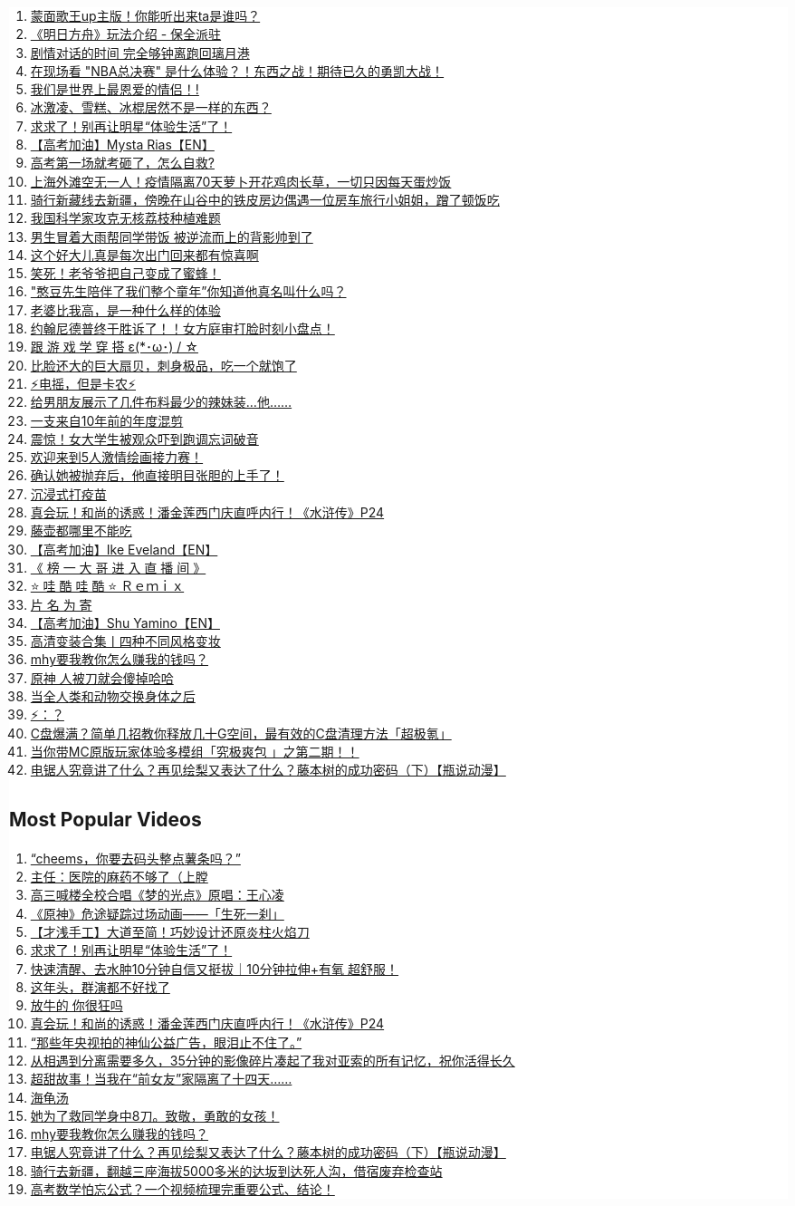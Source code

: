 1. [蒙面歌王up主版！你能听出来ta是谁吗？](https://www.bilibili.com/video/BV19v4y1w7jr)
1. [《明日方舟》玩法介绍 - 保全派驻](https://www.bilibili.com/video/BV1E94y1m765)
1. [剧情对话的时间 完全够钟离跑回璃月港](https://www.bilibili.com/video/BV16U4y197N2)
1. [在现场看 "NBA总决赛" 是什么体验？！东西之战！期待已久的勇凯大战！](https://www.bilibili.com/video/BV1ZF41157Zc)
1. [我们是世界上最恩爱的情侣！!](https://www.bilibili.com/video/BV1XY4y1V756)
1. [冰激凌、雪糕、冰棍居然不是一样的东西？](https://www.bilibili.com/video/BV1sv4y137VL)
1. [求求了！别再让明星“体验生活”了！](https://www.bilibili.com/video/BV1va411j7od)
1. [【高考加油】Mysta Rias【EN】](https://www.bilibili.com/video/BV1V34y1L7zn)
1. [高考第一场就考砸了，怎么自救?](https://www.bilibili.com/video/BV1kB4y1D7J1)
1. [上海外滩空无一人！疫情隔离70天萝卜开花鸡肉长草，一切只因每天蛋炒饭](https://www.bilibili.com/video/BV1FY4y1579j)
1. [骑行新藏线去新疆，傍晚在山谷中的铁皮房边偶遇一位房车旅行小姐姐，蹭了顿饭吃](https://www.bilibili.com/video/BV1i94y1m71c)
1. [我国科学家攻克无核荔枝种植难题](https://www.bilibili.com/video/BV1jU4y11796)
1. [男生冒着大雨帮同学带饭 被逆流而上的背影帅到了](https://www.bilibili.com/video/BV19r4y1G7dV)
1. [这个好大儿真是每次出门回来都有惊喜啊](https://www.bilibili.com/video/BV1q341137an)
1. [笑死！老爷爷把自己变成了蜜蜂！](https://www.bilibili.com/video/BV15v4y137Fe)
1. ["憨豆先生陪伴了我们整个童年”你知道他真名叫什么吗？](https://www.bilibili.com/video/BV18S4y1q77o)
1. [老婆比我高，是一种什么样的体验](https://www.bilibili.com/video/BV1694y1m7Zi)
1. [约翰尼德普终于胜诉了！！女方庭审打脸时刻小盘点！](https://www.bilibili.com/video/BV1MY4y1x7Wv)
1. [跟 游 戏 学 穿 搭 ε(*･ω･) / ☆](https://www.bilibili.com/video/BV1XF411G7cb)
1. [比脸还大的巨大扇贝，刺身极品，吃一个就饱了](https://www.bilibili.com/video/BV1z94y1m7Jp)
1. [⚡电摇，但是卡农⚡](https://www.bilibili.com/video/BV1ES4y1B71P)
1. [给男朋友展示了几件布料最少的辣妹装…他……](https://www.bilibili.com/video/BV19U4y1y7uA)
1. [一支来自10年前的年度混剪](https://www.bilibili.com/video/BV15W4y1C7BB)
1. [震惊！女大学生被观众吓到跑调忘词破音](https://www.bilibili.com/video/BV1RY411T7xp)
1. [欢迎来到5人激情绘画接力赛！](https://www.bilibili.com/video/BV1Q5411Q7GG)
1. [确认她被抛弃后，他直接明目张胆的上手了！](https://www.bilibili.com/video/BV1ZB4y1X76T)
1. [沉浸式打疫苗](https://www.bilibili.com/video/BV1GU4y1172t)
1. [真会玩！和尚的诱惑！潘金莲西门庆直呼内行！《水浒传》P24](https://www.bilibili.com/video/BV1AZ4y1t7Kw)
1. [藤壶都哪里不能吃](https://www.bilibili.com/video/BV17U4y117Du)
1. [【高考加油】Ike Eveland【EN】](https://www.bilibili.com/video/BV1Mv4y1374Q)
1. [《 榜 一 大 哥 进 入 直 播 间 》](https://www.bilibili.com/video/BV1JU4y1y7C9)
1. [⭐ 哇 酷 哇 酷 ⭐ Ｒｅｍｉｘ](https://www.bilibili.com/video/BV1kF411G7Tx)
1. [片 名 为 寄](https://www.bilibili.com/video/BV1ug411d7Si)
1. [【高考加油】Shu Yamino【EN】](https://www.bilibili.com/video/BV1d3411372i)
1. [高清变装合集丨四种不同风格变妆](https://www.bilibili.com/video/BV1oZ4y1b7H9)
1. [mhy要我教你怎么赚我的钱吗？](https://www.bilibili.com/video/BV1CL4y1K7bX)
1. [原神 人被刀就会傻掉哈哈](https://www.bilibili.com/video/BV1VZ4y1t77v)
1. [当全人类和动物交换身体之后](https://www.bilibili.com/video/BV1894y1m72m)
1. [⚡：？](https://www.bilibili.com/video/BV1ya411j7zP)
1. [C盘爆满？简单几招教你释放几十G空间，最有效的C盘清理方法「超极氪」](https://www.bilibili.com/video/BV1cS4y1i79B)
1. [当你带MC原版玩家体验多模组「究极爽包 」之第二期！！](https://www.bilibili.com/video/BV1H34y1L7sR)
1. [电锯人究竟讲了什么？再见绘梨又表达了什么？藤本树的成功密码（下）【瓶说动漫】](https://www.bilibili.com/video/BV1j34y1L7GU)

## Most Popular Videos
1. [“cheems，你要去码头整点薯条吗？”](https://www.bilibili.com/video/BV1Rv4y1w7hA)
1. [主任：医院的麻药不够了（上膛](https://www.bilibili.com/video/BV1RY4y1V7DJ)
1. [高三喊楼全校合唱《梦的光点》原唱：王心凌](https://www.bilibili.com/video/BV1uY4y1x7sQ)
1. [《原神》危途疑踪过场动画——「生死一刹」](https://www.bilibili.com/video/BV1Uv4y1w73T)
1. [【才浅手工】大道至简！巧妙设计还原炎柱火焰刀](https://www.bilibili.com/video/BV1Aa411L7Ey)
1. [求求了！别再让明星“体验生活”了！](https://www.bilibili.com/video/BV1va411j7od)
1. [快速清醒、去水肿10分钟自信又挺拔｜10分钟拉伸+有氧 超舒服！](https://www.bilibili.com/video/BV1zW4y1C7Zp)
1. [这年头，群演都不好找了](https://www.bilibili.com/video/BV1nr4y1x7Tp)
1. [放牛的 你很狂吗](https://www.bilibili.com/video/BV1nL4y1K7Dr)
1. [真会玩！和尚的诱惑！潘金莲西门庆直呼内行！《水浒传》P24](https://www.bilibili.com/video/BV1AZ4y1t7Kw)
1. [“那些年央视拍的神仙公益广告，眼泪止不住了。”](https://www.bilibili.com/video/BV1YL4y1K7MX)
1. [从相遇到分离需要多久，35分钟的影像碎片凑起了我对亚索的所有记忆，祝你活得长久](https://www.bilibili.com/video/BV1Fa41177Vj)
1. [超甜故事！当我在“前女友”家隔离了十四天……](https://www.bilibili.com/video/BV1GZ4y1t74B)
1. [海龟汤](https://www.bilibili.com/video/BV1jg411d7eU)
1. [她为了救同学身中8刀。致敬，勇敢的女孩！](https://www.bilibili.com/video/BV1B34y1L7rp)
1. [mhy要我教你怎么赚我的钱吗？](https://www.bilibili.com/video/BV1CL4y1K7bX)
1. [电锯人究竟讲了什么？再见绘梨又表达了什么？藤本树的成功密码（下）【瓶说动漫】](https://www.bilibili.com/video/BV1j34y1L7GU)
1. [骑行去新疆，翻越三座海拔5000多米的达坂到达死人沟，借宿废弃检查站](https://www.bilibili.com/video/BV11B4y1D7EM)
1. [高考数学怕忘公式？一个视频梳理完重要公式、结论！](https://www.bilibili.com/video/BV1Nt4y1W7uD)